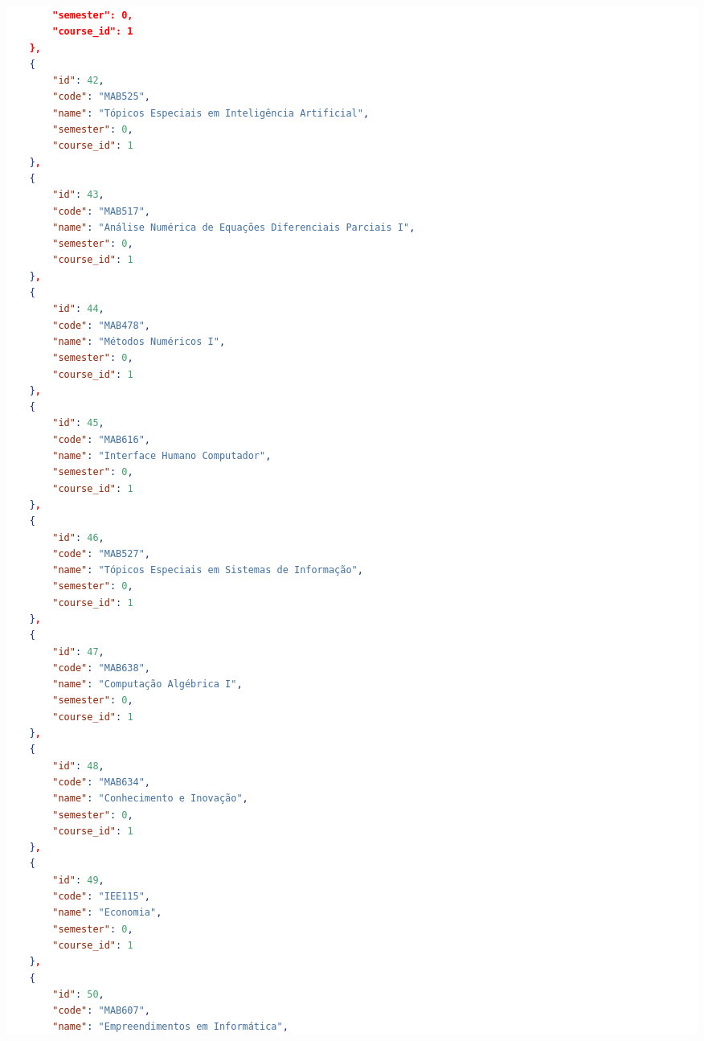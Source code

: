 ```json
        "semester": 0,
        "course_id": 1
    },
    {
        "id": 42,
        "code": "MAB525",
        "name": "Tópicos Especiais em Inteligência Artificial",
        "semester": 0,
        "course_id": 1
    },
    {
        "id": 43,
        "code": "MAB517",
        "name": "Análise Numérica de Equações Diferenciais Parciais I",
        "semester": 0,
        "course_id": 1
    },
    {
        "id": 44,
        "code": "MAB478",
        "name": "Métodos Numéricos I",
        "semester": 0,
        "course_id": 1
    },
    {
        "id": 45,
        "code": "MAB616",
        "name": "Interface Humano Computador",
        "semester": 0,
        "course_id": 1
    },
    {
        "id": 46,
        "code": "MAB527",
        "name": "Tópicos Especiais em Sistemas de Informação",
        "semester": 0,
        "course_id": 1
    },
    {
        "id": 47,
        "code": "MAB638",
        "name": "Computação Algébrica I",
        "semester": 0,
        "course_id": 1
    },
    {
        "id": 48,
        "code": "MAB634",
        "name": "Conhecimento e Inovação",
        "semester": 0,
        "course_id": 1
    },
    {
        "id": 49,
        "code": "IEE115",
        "name": "Economia",
        "semester": 0,
        "course_id": 1
    },
    {
        "id": 50,
        "code": "MAB607",
        "name": "Empreendimentos em Informática",
```